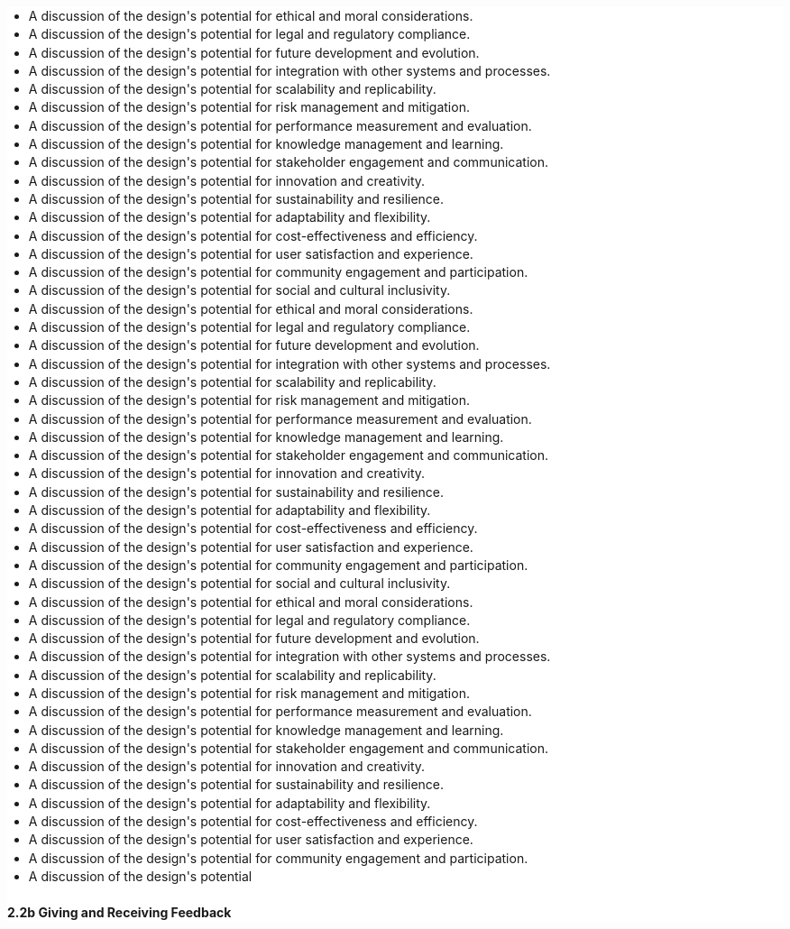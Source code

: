 - A discussion of the design's potential for ethical and moral considerations.
- A discussion of the design's potential for legal and regulatory compliance.
- A discussion of the design's potential for future development and evolution.
- A discussion of the design's potential for integration with other systems and processes.
- A discussion of the design's potential for scalability and replicability.
- A discussion of the design's potential for risk management and mitigation.
- A discussion of the design's potential for performance measurement and evaluation.
- A discussion of the design's potential for knowledge management and learning.
- A discussion of the design's potential for stakeholder engagement and communication.
- A discussion of the design's potential for innovation and creativity.
- A discussion of the design's potential for sustainability and resilience.
- A discussion of the design's potential for adaptability and flexibility.
- A discussion of the design's potential for cost-effectiveness and efficiency.
- A discussion of the design's potential for user satisfaction and experience.
- A discussion of the design's potential for community engagement and participation.
- A discussion of the design's potential for social and cultural inclusivity.
- A discussion of the design's potential for ethical and moral considerations.
- A discussion of the design's potential for legal and regulatory compliance.
- A discussion of the design's potential for future development and evolution.
- A discussion of the design's potential for integration with other systems and processes.
- A discussion of the design's potential for scalability and replicability.
- A discussion of the design's potential for risk management and mitigation.
- A discussion of the design's potential for performance measurement and evaluation.
- A discussion of the design's potential for knowledge management and learning.
- A discussion of the design's potential for stakeholder engagement and communication.
- A discussion of the design's potential for innovation and creativity.
- A discussion of the design's potential for sustainability and resilience.
- A discussion of the design's potential for adaptability and flexibility.
- A discussion of the design's potential for cost-effectiveness and efficiency.
- A discussion of the design's potential for user satisfaction and experience.
- A discussion of the design's potential for community engagement and participation.
- A discussion of the design's potential for social and cultural inclusivity.
- A discussion of the design's potential for ethical and moral considerations.
- A discussion of the design's potential for legal and regulatory compliance.
- A discussion of the design's potential for future development and evolution.
- A discussion of the design's potential for integration with other systems and processes.
- A discussion of the design's potential for scalability and replicability.
- A discussion of the design's potential for risk management and mitigation.
- A discussion of the design's potential for performance measurement and evaluation.
- A discussion of the design's potential for knowledge management and learning.
- A discussion of the design's potential for stakeholder engagement and communication.
- A discussion of the design's potential for innovation and creativity.
- A discussion of the design's potential for sustainability and resilience.
- A discussion of the design's potential for adaptability and flexibility.
- A discussion of the design's potential for cost-effectiveness and efficiency.
- A discussion of the design's potential for user satisfaction and experience.
- A discussion of the design's potential for community engagement and participation.
- A discussion of the design's potential


#### 2.2b Giving and Receiving Feedback
